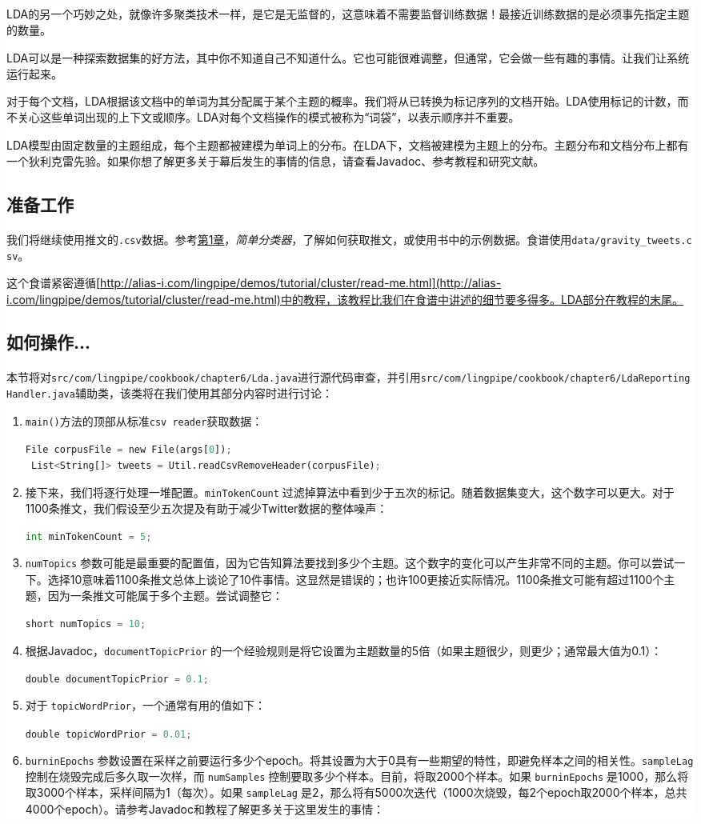 LDA的另一个巧妙之处，就像许多聚类技术一样，是它是无监督的，这意味着不需要监督训练数据！最接近训练数据的是必须事先指定主题的数量。

LDA可以是一种探索数据集的好方法，其中你不知道自己不知道什么。它也可能很难调整，但通常，它会做一些有趣的事情。让我们让系统运行起来。

对于每个文档，LDA根据该文档中的单词为其分配属于某个主题的概率。我们将从已转换为标记序列的文档开始。LDA使用标记的计数，而不关心这些单词出现的上下文或顺序。LDA对每个文档操作的模式被称为“词袋”，以表示顺序并不重要。

LDA模型由固定数量的主题组成，每个主题都被建模为单词上的分布。在LDA下，文档被建模为主题上的分布。主题分布和文档分布上都有一个狄利克雷先验。如果你想了解更多关于幕后发生的事情的信息，请查看Javadoc、参考教程和研究文献。

## 准备工作

我们将继续使用推文的`.csv`数据。参考[第1章](part0014_split_000.html#page "第1章. 简单分类器")，*简单分类器*，了解如何获取推文，或使用书中的示例数据。食谱使用`data/gravity_tweets.csv`。

这个食谱紧密遵循[http://alias-i.com/lingpipe/demos/tutorial/cluster/read-me.html](http://alias-i.com/lingpipe/demos/tutorial/cluster/read-me.html)中的教程，该教程比我们在食谱中讲述的细节要多得多。LDA部分在教程的末尾。

## 如何操作...

本节将对`src/com/lingpipe/cookbook/chapter6/Lda.java`进行源代码审查，并引用`src/com/lingpipe/cookbook/chapter6/LdaReportingHandler.java`辅助类，该类将在我们使用其部分内容时进行讨论：

1.  `main()`方法的顶部从标准`csv reader`获取数据：

    ```py
    File corpusFile = new File(args[0]);
     List<String[]> tweets = Util.readCsvRemoveHeader(corpusFile);
    ```

1.  接下来，我们将逐行处理一堆配置。`minTokenCount` 过滤掉算法中看到少于五次的标记。随着数据集变大，这个数字可以更大。对于1100条推文，我们假设至少五次提及有助于减少Twitter数据的整体噪声：

    ```py
    int minTokenCount = 5;
    ```

1.  `numTopics` 参数可能是最重要的配置值，因为它告知算法要找到多少个主题。这个数字的变化可以产生非常不同的主题。你可以尝试一下。选择10意味着1100条推文总体上谈论了10件事情。这显然是错误的；也许100更接近实际情况。1100条推文可能有超过1100个主题，因为一条推文可能属于多个主题。尝试调整它：

    ```py
    short numTopics = 10;
    ```

1.  根据Javadoc，`documentTopicPrior` 的一个经验规则是将它设置为主题数量的5倍（如果主题很少，则更少；通常最大值为0.1）：

    ```py
    double documentTopicPrior = 0.1;
    ```

1.  对于 `topicWordPrior`，一个通常有用的值如下：

    ```py
    double topicWordPrior = 0.01;
    ```

1.  `burninEpochs` 参数设置在采样之前要运行多少个epoch。将其设置为大于0具有一些期望的特性，即避免样本之间的相关性。`sampleLag` 控制在烧毁完成后多久取一次样，而 `numSamples` 控制要取多少个样本。目前，将取2000个样本。如果 `burninEpochs` 是1000，那么将取3000个样本，采样间隔为1（每次）。如果 `sampleLag` 是2，那么将有5000次迭代（1000次烧毁，每2个epoch取2000个样本，总共4000个epoch）。请参考Javadoc和教程了解更多关于这里发生的事情：
